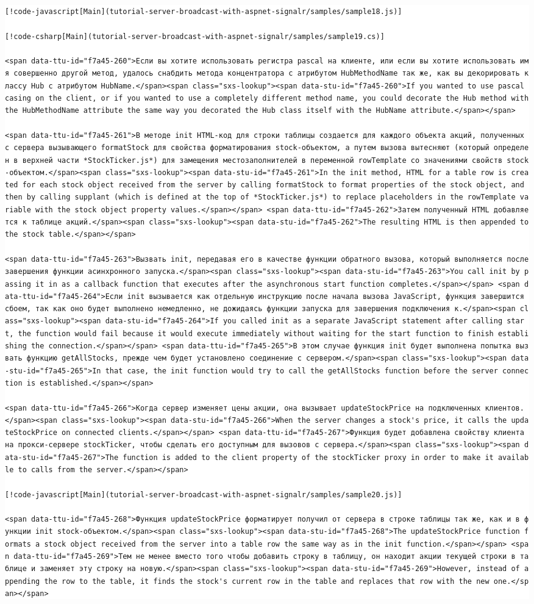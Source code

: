     [!code-javascript[Main](tutorial-server-broadcast-with-aspnet-signalr/samples/sample18.js)]

    [!code-csharp[Main](tutorial-server-broadcast-with-aspnet-signalr/samples/sample19.cs)]

    <span data-ttu-id="f7a45-260">Если вы хотите использовать регистра pascal на клиенте, или если вы хотите использовать имя совершенно другой метод, удалось снабдить метода концентратора с атрибутом HubMethodName так же, как вы декорировать классу Hub с атрибутом HubName.</span><span class="sxs-lookup"><span data-stu-id="f7a45-260">If you wanted to use pascal casing on the client, or if you wanted to use a completely different method name, you could decorate the Hub method with the HubMethodName attribute the same way you decorated the Hub class itself with the HubName attribute.</span></span>

    <span data-ttu-id="f7a45-261">В методе init HTML-код для строки таблицы создается для каждого объекта акций, полученных с сервера вызывающего formatStock для свойства форматирования stock-объектом, а путем вызова вытесняют (который определен в верхней части *StockTicker.js*) для замещения местозаполнителей в переменной rowTemplate со значениями свойств stock-объектом.</span><span class="sxs-lookup"><span data-stu-id="f7a45-261">In the init method, HTML for a table row is created for each stock object received from the server by calling formatStock to format properties of the stock object, and then by calling supplant (which is defined at the top of *StockTicker.js*) to replace placeholders in the rowTemplate variable with the stock object property values.</span></span> <span data-ttu-id="f7a45-262">Затем полученный HTML добавляется к таблице акций.</span><span class="sxs-lookup"><span data-stu-id="f7a45-262">The resulting HTML is then appended to the stock table.</span></span>

    <span data-ttu-id="f7a45-263">Вызвать init, передавая его в качестве функции обратного вызова, который выполняется после завершения функции асинхронного запуска.</span><span class="sxs-lookup"><span data-stu-id="f7a45-263">You call init by passing it in as a callback function that executes after the asynchronous start function completes.</span></span> <span data-ttu-id="f7a45-264">Если init вызывается как отдельную инструкцию после начала вызова JavaScript, функция завершится сбоем, так как оно будет выполнено немедленно, не дожидаясь функции запуска для завершения подключения к.</span><span class="sxs-lookup"><span data-stu-id="f7a45-264">If you called init as a separate JavaScript statement after calling start, the function would fail because it would execute immediately without waiting for the start function to finish establishing the connection.</span></span> <span data-ttu-id="f7a45-265">В этом случае функция init будет выполнена попытка вызвать функцию getAllStocks, прежде чем будет установлено соединение с сервером.</span><span class="sxs-lookup"><span data-stu-id="f7a45-265">In that case, the init function would try to call the getAllStocks function before the server connection is established.</span></span>

    <span data-ttu-id="f7a45-266">Когда сервер изменяет цены акции, она вызывает updateStockPrice на подключенных клиентов.</span><span class="sxs-lookup"><span data-stu-id="f7a45-266">When the server changes a stock's price, it calls the updateStockPrice on connected clients.</span></span> <span data-ttu-id="f7a45-267">Функция будет добавлена свойству клиента на прокси-сервере stockTicker, чтобы сделать его доступным для вызовов с сервера.</span><span class="sxs-lookup"><span data-stu-id="f7a45-267">The function is added to the client property of the stockTicker proxy in order to make it available to calls from the server.</span></span>

    [!code-javascript[Main](tutorial-server-broadcast-with-aspnet-signalr/samples/sample20.js)]

    <span data-ttu-id="f7a45-268">Функция updateStockPrice форматирует получил от сервера в строке таблицы так же, как и в функции init stock-объектом.</span><span class="sxs-lookup"><span data-stu-id="f7a45-268">The updateStockPrice function formats a stock object received from the server into a table row the same way as in the init function.</span></span> <span data-ttu-id="f7a45-269">Тем не менее вместо того чтобы добавить строку в таблицу, он находит акции текущей строки в таблице и заменяет эту строку на новую.</span><span class="sxs-lookup"><span data-stu-id="f7a45-269">However, instead of appending the row to the table, it finds the stock's current row in the table and replaces that row with the new one.</span></span>

